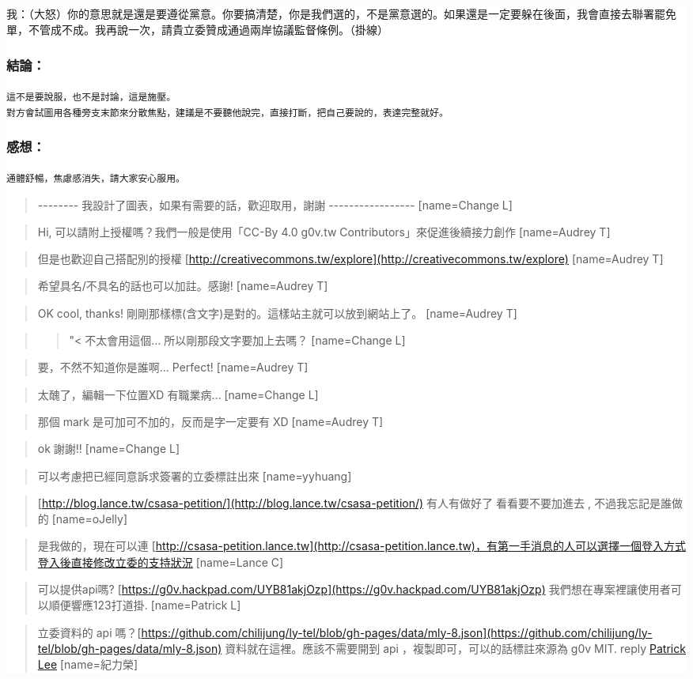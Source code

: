 我：（大怒）你的意思就是還是要遵從黨意。你要搞清楚，你是我們選的，不是黨意選的。如果還是一定要躲在後面，我會直接去聯署罷免單，不管成不成。我再說一次，請貴立委贊成通過兩岸協議監督條例。（掛線）

### 結論：

    這不是要說服，也不是討論，這是施壓。
    對方會試圖用各種旁支末節來分散焦點，建議是不要聽他說完，直接打斷，把自己要說的，表達完整就好。

### 感想：

    通體舒暢，焦慮感消失，請大家安心服用。

> \-\-\-\-\-\-\-\- 我設計了圖表，如果有需要的話，歡迎取用，謝謝 -----------------
> [name=Change L]


> Hi, 可以請附上授權嗎？我們一般是使用「CC-By 4.0 g0v.tw Contributors」來促進後續接力創作
> [name=Audrey T]

> 但是也歡迎自己搭配別的授權 [http://creativecommons.tw/explore](http://creativecommons.tw/explore)
> [name=Audrey T]

> 希望具名/不具名的話也可以加註。感謝!
> [name=Audrey T]

> OK cool, thanks! 剛剛那樣標(含文字)是對的。這樣站主就可以放到網站上了。
> [name=Audrey T]

> >"< 不太會用這個… 所以剛那段文字要加上去嗎？
> [name=Change L]

> 要，不然不知道你是誰啊... Perfect!
> [name=Audrey T]

> 太醜了，編輯一下位置XD 有職業病…
> [name=Change L]

> 那個 mark 是可加可不加的，反而是字一定要有 XD
> [name=Audrey T]

> ok 謝謝!!
> [name=Change L]

> 可以考慮把已經同意訴求簽署的立委標註出來
> [name=yyhuang]

> [http://blog.lance.tw/csasa-petition/](http://blog.lance.tw/csasa-petition/) 有人有做好了 看看要不要加進去 , 不過我忘記是誰做的
> [name=oJelly]

> 是我做的，現在可以連 [http://csasa-petition.lance.tw](http://csasa-petition.lance.tw)，有第一手消息的人可以選擇一個登入方式登入後直接修改立委的支持狀況
> [name=Lance C]

> 可以提供api嗎? [https://g0v.hackpad.com/UYB81akjOzp](https://g0v.hackpad.com/UYB81akjOzp) 我們想在專案裡讓使用者可以順便響應123打道掛.
> [name=Patrick L]

> 立委資料的 api 嗎？[https://github.com/chilijung/ly-tel/blob/gh-pages/data/mly-8.json](https://github.com/chilijung/ly-tel/blob/gh-pages/data/mly-8.json) 資料就在這裡。應該不需要開到 api ，複製即可，可以的話標註來源為 g0v MIT. reply [Patrick Lee](https://g0v.hackpad.tw/ep/profile/GLAKySSQbh3)
> [name=紀力榮]
